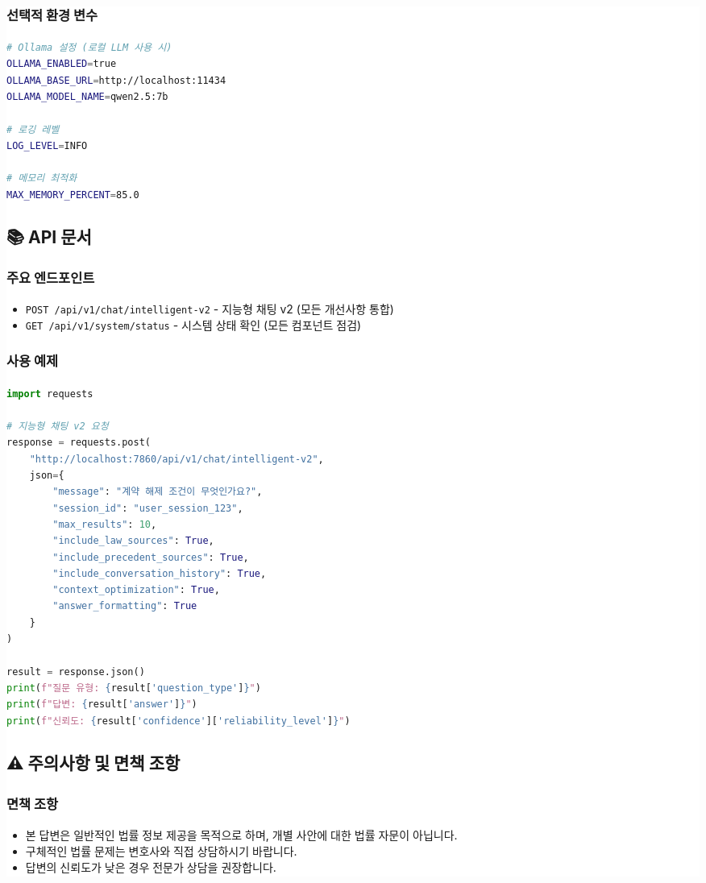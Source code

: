 ### 선택적 환경 변수

```bash
# Ollama 설정 (로컬 LLM 사용 시)
OLLAMA_ENABLED=true
OLLAMA_BASE_URL=http://localhost:11434
OLLAMA_MODEL_NAME=qwen2.5:7b

# 로깅 레벨
LOG_LEVEL=INFO

# 메모리 최적화
MAX_MEMORY_PERCENT=85.0
```

## 📚 API 문서

### 주요 엔드포인트

- `POST /api/v1/chat/intelligent-v2` - 지능형 채팅 v2 (모든 개선사항 통합)
- `GET /api/v1/system/status` - 시스템 상태 확인 (모든 컴포넌트 점검)

### 사용 예제

```python
import requests

# 지능형 채팅 v2 요청
response = requests.post(
    "http://localhost:7860/api/v1/chat/intelligent-v2",
    json={
        "message": "계약 해제 조건이 무엇인가요?",
        "session_id": "user_session_123",
        "max_results": 10,
        "include_law_sources": True,
        "include_precedent_sources": True,
        "include_conversation_history": True,
        "context_optimization": True,
        "answer_formatting": True
    }
)

result = response.json()
print(f"질문 유형: {result['question_type']}")
print(f"답변: {result['answer']}")
print(f"신뢰도: {result['confidence']['reliability_level']}")
```

## ⚠️ 주의사항 및 면책 조항

### 면책 조항
- 본 답변은 일반적인 법률 정보 제공을 목적으로 하며, 개별 사안에 대한 법률 자문이 아닙니다.
- 구체적인 법률 문제는 변호사와 직접 상담하시기 바랍니다.
- 답변의 신뢰도가 낮은 경우 전문가 상담을 권장합니다.
